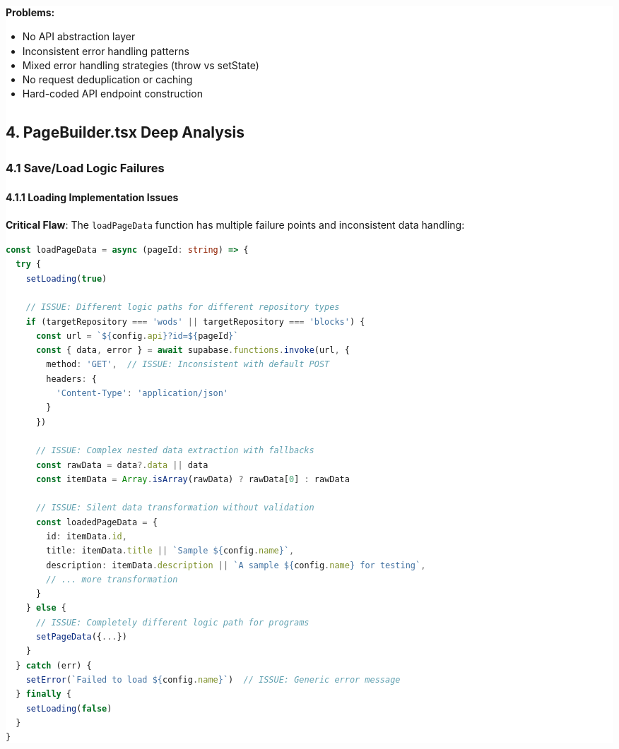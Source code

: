 **Problems:**
- No API abstraction layer
- Inconsistent error handling patterns
- Mixed error handling strategies (throw vs setState)
- No request deduplication or caching
- Hard-coded API endpoint construction

## 4. PageBuilder.tsx Deep Analysis

### 4.1 Save/Load Logic Failures

#### 4.1.1 Loading Implementation Issues

**Critical Flaw**: The `loadPageData` function has multiple failure points and inconsistent data handling:

```typescript
const loadPageData = async (pageId: string) => {
  try {
    setLoading(true)
    
    // ISSUE: Different logic paths for different repository types
    if (targetRepository === 'wods' || targetRepository === 'blocks') {
      const url = `${config.api}?id=${pageId}`
      const { data, error } = await supabase.functions.invoke(url, {
        method: 'GET',  // ISSUE: Inconsistent with default POST
        headers: {
          'Content-Type': 'application/json'
        }
      })
      
      // ISSUE: Complex nested data extraction with fallbacks
      const rawData = data?.data || data
      const itemData = Array.isArray(rawData) ? rawData[0] : rawData
      
      // ISSUE: Silent data transformation without validation
      const loadedPageData = {
        id: itemData.id,
        title: itemData.title || `Sample ${config.name}`,
        description: itemData.description || `A sample ${config.name} for testing`,
        // ... more transformation
      }
    } else {
      // ISSUE: Completely different logic path for programs
      setPageData({...})
    }
  } catch (err) {
    setError(`Failed to load ${config.name}`)  // ISSUE: Generic error message
  } finally {
    setLoading(false)
  }
}
```
